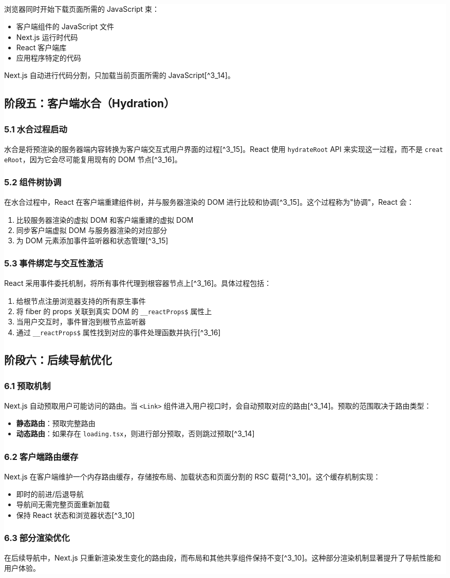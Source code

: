浏览器同时开始下载页面所需的 JavaScript 束：

- 客户端组件的 JavaScript 文件
- Next.js 运行时代码
- React 客户端库
- 应用程序特定的代码

Next.js 自动进行代码分割，只加载当前页面所需的 JavaScript[^3_14]。

## 阶段五：客户端水合（Hydration）

### 5.1 水合过程启动

水合是将预渲染的服务器端内容转换为客户端交互式用户界面的过程[^3_15]。React 使用 `hydrateRoot` API 来实现这一过程，而不是 `createRoot`，因为它会尽可能复用现有的 DOM 节点[^3_16]。

### 5.2 组件树协调

在水合过程中，React 在客户端重建组件树，并与服务器渲染的 DOM 进行比较和协调[^3_15]。这个过程称为"协调"，React 会：

1. 比较服务器渲染的虚拟 DOM 和客户端重建的虚拟 DOM
2. 同步客户端虚拟 DOM 与服务器渲染的对应部分
3. 为 DOM 元素添加事件监听器和状态管理[^3_15]

### 5.3 事件绑定与交互性激活

React 采用事件委托机制，将所有事件代理到根容器节点上[^3_16]。具体过程包括：

1. 给根节点注册浏览器支持的所有原生事件
2. 将 fiber 的 props 关联到真实 DOM 的 `__reactProps$` 属性上
3. 当用户交互时，事件冒泡到根节点监听器
4. 通过 `__reactProps$` 属性找到对应的事件处理函数并执行[^3_16]

## 阶段六：后续导航优化

### 6.1 预取机制

Next.js 自动预取用户可能访问的路由。当 `<Link>` 组件进入用户视口时，会自动预取对应的路由[^3_14]。预取的范围取决于路由类型：

- **静态路由**：预取完整路由
- **动态路由**：如果存在 `loading.tsx`，则进行部分预取，否则跳过预取[^3_14]


### 6.2 客户端路由缓存

Next.js 在客户端维护一个内存路由缓存，存储按布局、加载状态和页面分割的 RSC 载荷[^3_10]。这个缓存机制实现：

- 即时的前进/后退导航
- 导航间无需完整页面重新加载
- 保持 React 状态和浏览器状态[^3_10]


### 6.3 部分渲染优化

在后续导航中，Next.js 只重新渲染发生变化的路由段，而布局和其他共享组件保持不变[^3_10]。这种部分渲染机制显著提升了导航性能和用户体验。
